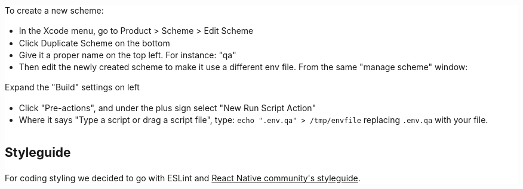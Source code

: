 To create a new scheme:
- In the Xcode menu, go to Product > Scheme > Edit Scheme
- Click Duplicate Scheme on the bottom
- Give it a proper name on the top left. For instance: "qa"
- Then edit the newly created scheme to make it use a different env file. From the same "manage scheme" window:

Expand the "Build" settings on left
- Click "Pre-actions", and under the plus sign select "New Run Script Action"
- Where it says "Type a script or drag a script file", type: `echo ".env.qa" > /tmp/envfile` replacing `.env.qa` with your file.

## Styleguide
For coding styling we decided to go with ESLint and [React Native community's styleguide](https://github.com/facebook/react-native/tree/master/packages/eslint-config-react-native-community#readme).
